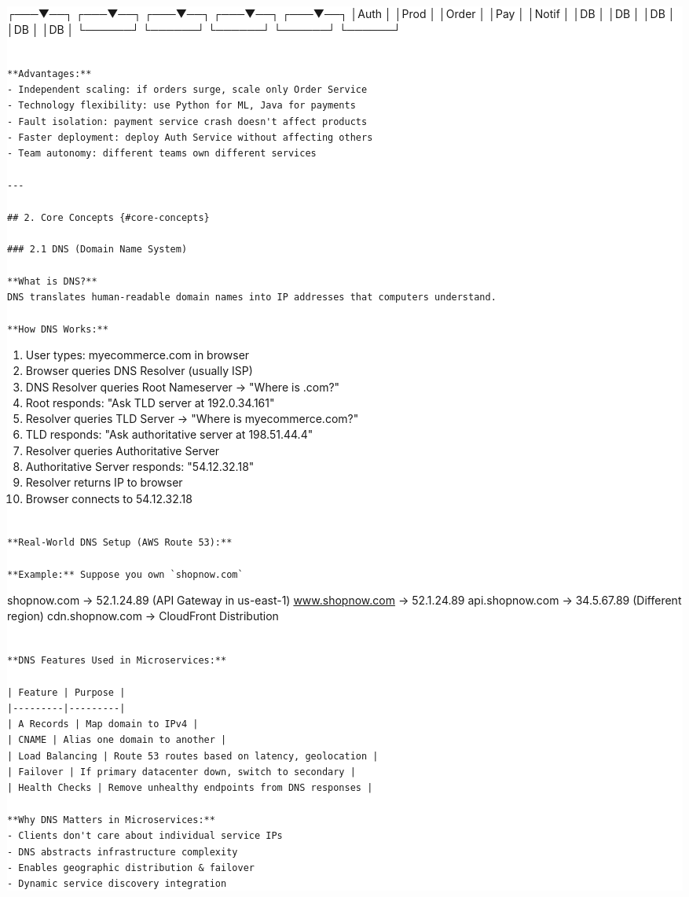 ┌───▼──┐ ┌───▼──┐ ┌───▼──┐ ┌───▼──┐ ┌───▼──┐
│Auth  │ │Prod  │ │Order │ │Pay   │ │Notif │
│DB    │ │DB    │ │DB    │ │DB    │ │DB    │
└──────┘ └──────┘ └──────┘ └──────┘ └──────┘
```

**Advantages:**
- Independent scaling: if orders surge, scale only Order Service
- Technology flexibility: use Python for ML, Java for payments
- Fault isolation: payment service crash doesn't affect products
- Faster deployment: deploy Auth Service without affecting others
- Team autonomy: different teams own different services

---

## 2. Core Concepts {#core-concepts}

### 2.1 DNS (Domain Name System)

**What is DNS?**
DNS translates human-readable domain names into IP addresses that computers understand.

**How DNS Works:**

```
1. User types: myecommerce.com in browser
2. Browser queries DNS Resolver (usually ISP)
3. DNS Resolver queries Root Nameserver
   → "Where is .com?"
4. Root responds: "Ask TLD server at 192.0.34.161"
5. Resolver queries TLD Server
   → "Where is myecommerce.com?"
6. TLD responds: "Ask authoritative server at 198.51.44.4"
7. Resolver queries Authoritative Server
8. Authoritative Server responds: "54.12.32.18"
9. Resolver returns IP to browser
10. Browser connects to 54.12.32.18
```

**Real-World DNS Setup (AWS Route 53):**

**Example:** Suppose you own `shopnow.com`

```
shopnow.com → 52.1.24.89  (API Gateway in us-east-1)
www.shopnow.com → 52.1.24.89
api.shopnow.com → 34.5.67.89 (Different region)
cdn.shopnow.com → CloudFront Distribution
```

**DNS Features Used in Microservices:**

| Feature | Purpose |
|---------|---------|
| A Records | Map domain to IPv4 |
| CNAME | Alias one domain to another |
| Load Balancing | Route 53 routes based on latency, geolocation |
| Failover | If primary datacenter down, switch to secondary |
| Health Checks | Remove unhealthy endpoints from DNS responses |

**Why DNS Matters in Microservices:**
- Clients don't care about individual service IPs
- DNS abstracts infrastructure complexity
- Enables geographic distribution & failover
- Dynamic service discovery integration
```